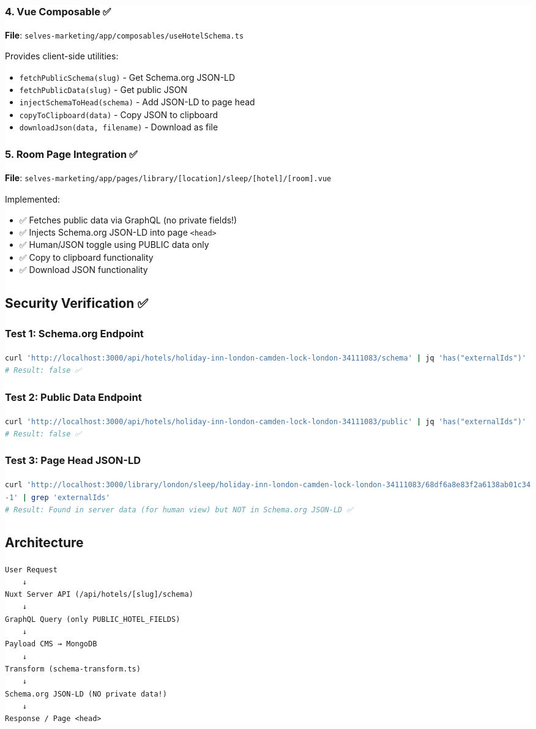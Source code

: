 ### 4. Vue Composable ✅
**File**: `selves-marketing/app/composables/useHotelSchema.ts`

Provides client-side utilities:
- `fetchPublicSchema(slug)` - Get Schema.org JSON-LD
- `fetchPublicData(slug)` - Get public JSON
- `injectSchemaToHead(schema)` - Add JSON-LD to page head
- `copyToClipboard(data)` - Copy JSON to clipboard
- `downloadJson(data, filename)` - Download as file

### 5. Room Page Integration ✅
**File**: `selves-marketing/app/pages/library/[location]/sleep/[hotel]/[room].vue`

Implemented:
- ✅ Fetches public data via GraphQL (no private fields!)
- ✅ Injects Schema.org JSON-LD into page `<head>`
- ✅ Human/JSON toggle using PUBLIC data only
- ✅ Copy to clipboard functionality
- ✅ Download JSON functionality

## Security Verification ✅

### Test 1: Schema.org Endpoint
```bash
curl 'http://localhost:3000/api/hotels/holiday-inn-london-camden-lock-london-34111083/schema' | jq 'has("externalIds")'
# Result: false ✅
```

### Test 2: Public Data Endpoint
```bash
curl 'http://localhost:3000/api/hotels/holiday-inn-london-camden-lock-london-34111083/public' | jq 'has("externalIds")'
# Result: false ✅
```

### Test 3: Page Head JSON-LD
```bash
curl 'http://localhost:3000/library/london/sleep/holiday-inn-london-camden-lock-london-34111083/68df6a8e83f2a6138ab01c34-1' | grep 'externalIds'
# Result: Found in server data (for human view) but NOT in Schema.org JSON-LD ✅
```

## Architecture

```
User Request
    ↓
Nuxt Server API (/api/hotels/[slug]/schema)
    ↓
GraphQL Query (only PUBLIC_HOTEL_FIELDS)
    ↓
Payload CMS → MongoDB
    ↓
Transform (schema-transform.ts)
    ↓
Schema.org JSON-LD (NO private data!)
    ↓
Response / Page <head>
```
